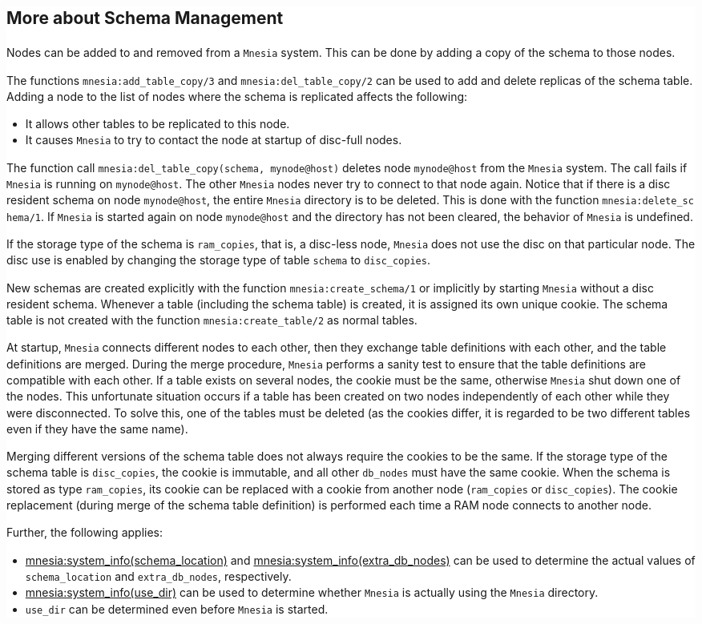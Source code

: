 ## More about Schema Management

Nodes can be added to and removed from a `Mnesia` system. This can be done by
adding a copy of the schema to those nodes.

The functions `mnesia:add_table_copy/3` and `mnesia:del_table_copy/2` can be
used to add and delete replicas of the schema table. Adding a node to the list
of nodes where the schema is replicated affects the following:

- It allows other tables to be replicated to this node.
- It causes `Mnesia` to try to contact the node at startup of disc-full nodes.

The function call `mnesia:del_table_copy(schema, mynode@host)` deletes node
`mynode@host` from the `Mnesia` system. The call fails if `Mnesia` is running on
`mynode@host`. The other `Mnesia` nodes never try to connect to that node again.
Notice that if there is a disc resident schema on node `mynode@host`, the entire
`Mnesia` directory is to be deleted. This is done with the function
`mnesia:delete_schema/1`. If `Mnesia` is started again on node `mynode@host` and
the directory has not been cleared, the behavior of `Mnesia` is undefined.

If the storage type of the schema is `ram_copies`, that is, a disc-less node,
`Mnesia` does not use the disc on that particular node. The disc use is enabled
by changing the storage type of table `schema` to `disc_copies`.

New schemas are created explicitly with the function `mnesia:create_schema/1` or
implicitly by starting `Mnesia` without a disc resident schema. Whenever a table
(including the schema table) is created, it is assigned its own unique cookie.
The schema table is not created with the function `mnesia:create_table/2` as
normal tables.

At startup, `Mnesia` connects different nodes to each other, then they exchange
table definitions with each other, and the table definitions are merged. During
the merge procedure, `Mnesia` performs a sanity test to ensure that the table
definitions are compatible with each other. If a table exists on several nodes,
the cookie must be the same, otherwise `Mnesia` shut down one of the nodes. This
unfortunate situation occurs if a table has been created on two nodes
independently of each other while they were disconnected. To solve this, one of
the tables must be deleted (as the cookies differ, it is regarded to be two
different tables even if they have the same name).

Merging different versions of the schema table does not always require the
cookies to be the same. If the storage type of the schema table is
`disc_copies`, the cookie is immutable, and all other `db_nodes` must have the
same cookie. When the schema is stored as type `ram_copies`, its cookie can be
replaced with a cookie from another node (`ram_copies` or `disc_copies`). The
cookie replacement (during merge of the schema table definition) is performed
each time a RAM node connects to another node.

Further, the following applies:

- [mnesia:system_info(schema_location)](`mnesia:system_info/1`) and
  [mnesia:system_info(extra_db_nodes)](`mnesia:system_info/1`) can be used to
  determine the actual values of `schema_location` and `extra_db_nodes`,
  respectively.
- [mnesia:system_info(use_dir)](`mnesia:system_info/1`) can be used to determine
  whether `Mnesia` is actually using the `Mnesia` directory.
- `use_dir` can be determined even before `Mnesia` is started.
